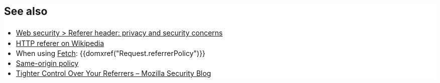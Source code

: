 
## See also

- [Web security > Referer header: privacy and security concerns](/Web/Security/Referer_header:_privacy_and_security_concerns)
- [HTTP referer on Wikipedia](https://en.wikipedia.org/wiki/HTTP_referer)
- When using [Fetch](/Web/API/Fetch_API): {{domxref("Request.referrerPolicy")}}
- [Same-origin policy](/Web/Security/Same-origin_policy)
- [Tighter Control Over Your Referrers – Mozilla Security Blog](https://blog.mozilla.org/security/2015/01/21/meta-referrer/)
